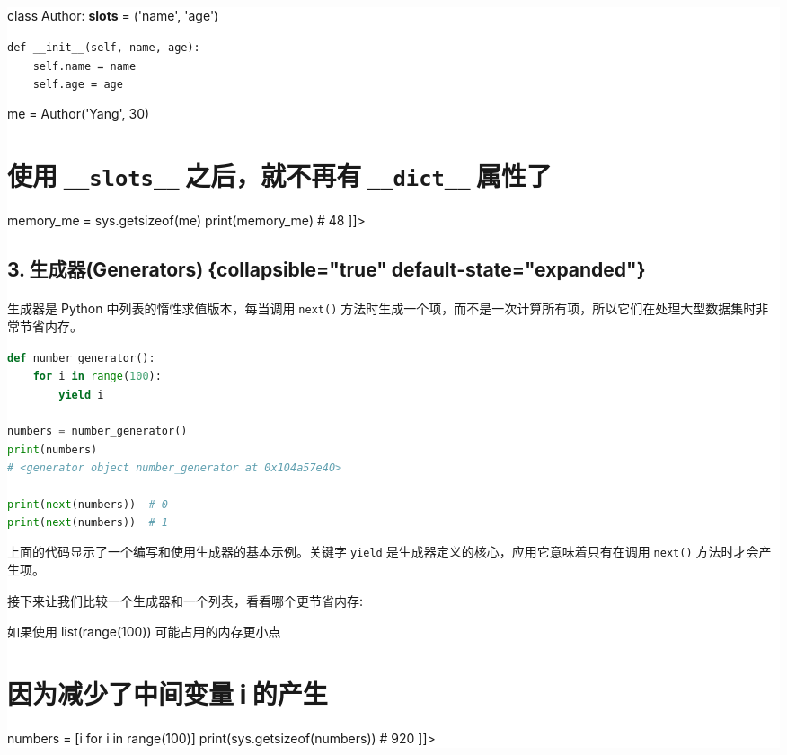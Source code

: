 class Author:
    __slots__ = ('name', 'age')

    def __init__(self, name, age):
        self.name = name
        self.age = age

me = Author('Yang', 30)
# 使用 `__slots__` 之后，就不再有 `__dict__` 属性了
memory_me = sys.getsizeof(me)
print(memory_me)  # 48
]]>
</code-block>
</tab>
</tabs>

## 3. 生成器(Generators) {collapsible="true" default-state="expanded"}

生成器是 Python 中列表的惰性求值版本，每当调用 `next()` 方法时生成一个项，而不是一次计算所有项，所以它们在处理大型数据集时非常节省内存。

```Python
def number_generator():
    for i in range(100):
        yield i

numbers = number_generator()
print(numbers)
# <generator object number_generator at 0x104a57e40>

print(next(numbers))  # 0
print(next(numbers))  # 1
```

上面的代码显示了一个编写和使用生成器的基本示例。关键字 `yield` 是生成器定义的核心，应用它意味着只有在调用 `next()` 方法时才会产生项。

接下来让我们比较一个生成器和一个列表，看看哪个更节省内存:

<tabs>
<tab title="列表">
<code-block lang="python">
<![CDATA[
import sys

# 如果使用 list(range(100)) 可能占用的内存更小点
# 因为减少了中间变量 i 的产生
numbers = [i for i in range(100)]
print(sys.getsizeof(numbers))  # 920
]]>
</code-block>
</tab>
<tab title="生成器">
<code-block lang="python">
<![CDATA[
import sys

